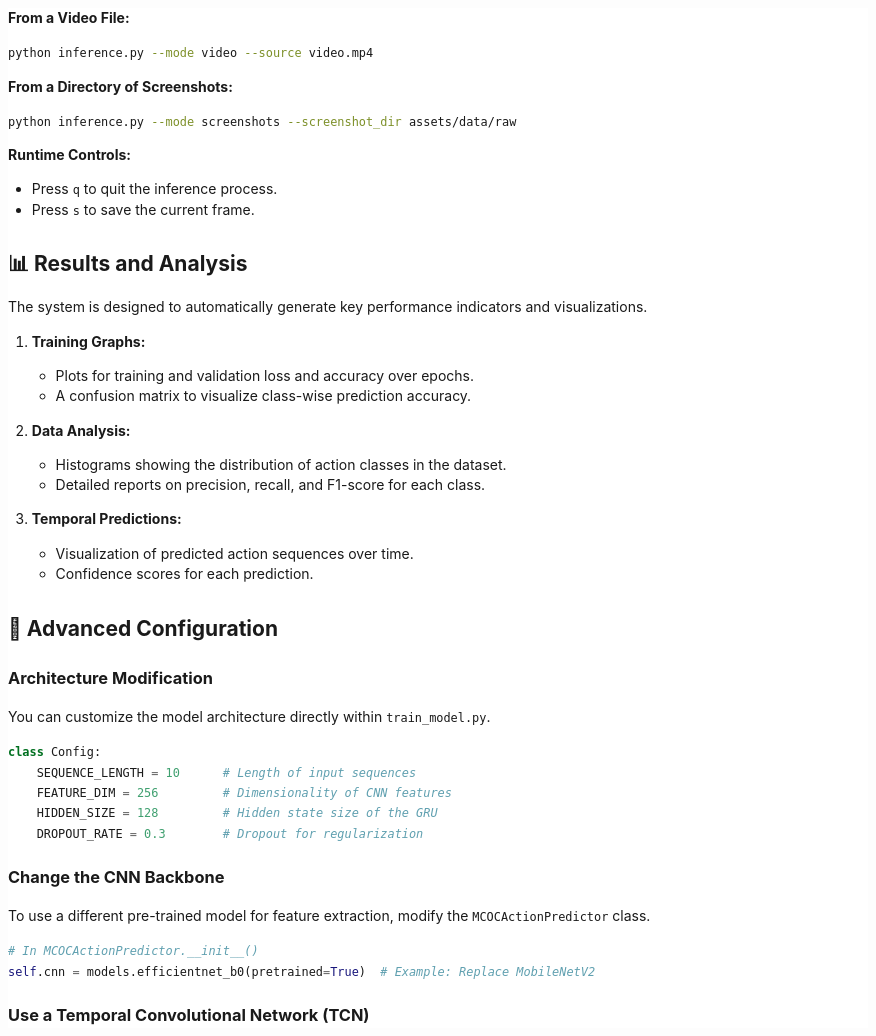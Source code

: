 **From a Video File:**
```bash
python inference.py --mode video --source video.mp4
```

**From a Directory of Screenshots:**
```bash
python inference.py --mode screenshots --screenshot_dir assets/data/raw
```

**Runtime Controls:**
-   Press `q` to quit the inference process.
-   Press `s` to save the current frame.

## 📊 Results and Analysis

The system is designed to automatically generate key performance indicators and visualizations.

1.  **Training Graphs:**
    -   Plots for training and validation loss and accuracy over epochs.
    -   A confusion matrix to visualize class-wise prediction accuracy.

2.  **Data Analysis:**
    -   Histograms showing the distribution of action classes in the dataset.
    -   Detailed reports on precision, recall, and F1-score for each class.

3.  **Temporal Predictions:**
    -   Visualization of predicted action sequences over time.
    -   Confidence scores for each prediction.

## 🔧 Advanced Configuration

### Architecture Modification

You can customize the model architecture directly within `train_model.py`.

```python
class Config:
    SEQUENCE_LENGTH = 10      # Length of input sequences
    FEATURE_DIM = 256         # Dimensionality of CNN features
    HIDDEN_SIZE = 128         # Hidden state size of the GRU
    DROPOUT_RATE = 0.3        # Dropout for regularization
```

### Change the CNN Backbone

To use a different pre-trained model for feature extraction, modify the `MCOCActionPredictor` class.

```python
# In MCOCActionPredictor.__init__()
self.cnn = models.efficientnet_b0(pretrained=True)  # Example: Replace MobileNetV2
```

### Use a Temporal Convolutional Network (TCN)
